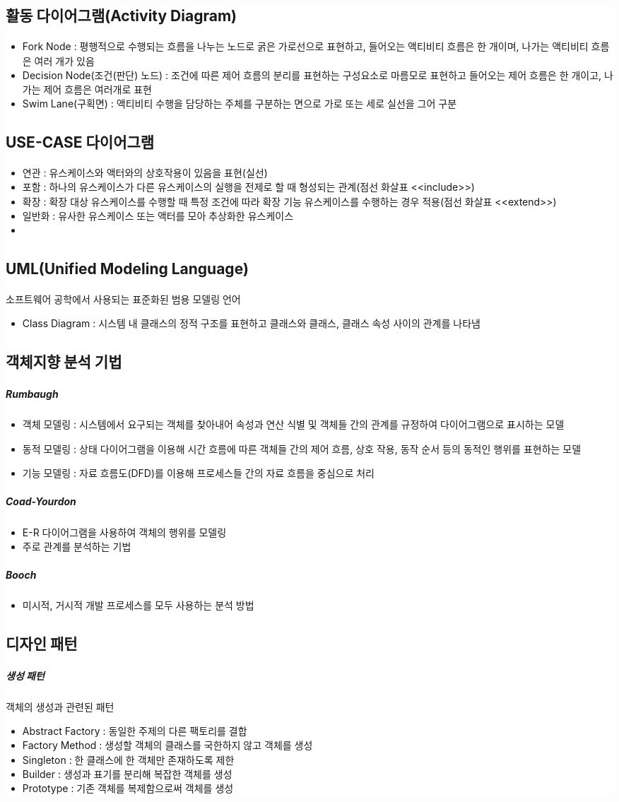 

## 활동 다이어그램(Activity Diagram)

- Fork Node : 평행적으로 수행되는 흐름을 나누는 노드로 굵은 가로선으로 표현하고, 들어오는 액티비티 흐름은 한 개이며, 나가는 액티비티 흐름은 여러 개가 있음
- Decision Node(조건(판단) 노드) : 조건에 따른 제어 흐름의 분리를 표현하는 구성요소로 마름모로 표현하고 들어오는 제어 흐름은 한 개이고, 나가는 제어 흐름은 여러개로 표현
- Swim Lane(구획면) : 액티비티 수행을 담당하는 주체를 구분하는 면으로 가로 또는 세로 실선을 그어 구분



## USE-CASE 다이어그램

- 연관 : 유스케이스와 액터와의 상호작용이 있음을 표현(실선)
- 포함 : 하나의 유스케이스가 다른 유스케이스의 실행을 전제로 할 때 형성되는 관계(점선 화살표 \<\<include>>)
- 확장 : 확장 대상 유스케이스를 수행할 때 특정 조건에 따라 확장 기능 유스케이스를 수행하는 경우 적용(점선 화살표 \<\<extend>>)
- 일반화 : 유사한 유스케이스 또는 액터를 모아 추상화한 유스케이스
- 

## UML(Unified Modeling Language)

소프트웨어 공학에서 사용되는 표준화된 범용 모델링 언어

- Class Diagram : 시스템 내 클래스의 정적 구조를 표현하고 클래스와 클래스, 클래스 속성 사이의 관계를 나타냄



## 객체지향 분석 기법

##### Rumbaugh

- 객체 모델링 : 시스템에서 요구되는 객체를 찾아내어 속성과 연산 식별 및 객체들 간의 관계를 규정하여 다이어그램으로 표시하는 모델

- 동적 모델링 : 상태 다이어그램을 이용해 시간 흐름에 따른 객체들 간의 제어 흐름, 상호 작용, 동작 순서 등의 동적인 행위를 표현하는 모델

- 기능 모델링 : 자료 흐름도(DFD)를 이용해 프로세스들 간의 자료 흐름을 중심으로 처리

##### Coad-Yourdon

- E-R 다이어그램을 사용하여 객체의 행위를 모델링
- 주로 관계를 분석하는 기법

##### Booch

- 미시적, 거시적 개발 프로세스를 모두 사용하는 분석 방법



## 디자인 패턴

##### 생성 패턴

객체의 생성과 관련된 패턴

- Abstract Factory : 동일한 주제의 다른 팩토리를 결합
- Factory Method : 생성할 객체의 클래스를 국한하지 않고 객체를 생성
- Singleton : 한 클래스에 한 객체만 존재하도록 제한
- Builder : 생성과 표기를 분리해 복잡한 객체를 생성
- Prototype : 기존 객체를 복제함으로써 객체를 생성
